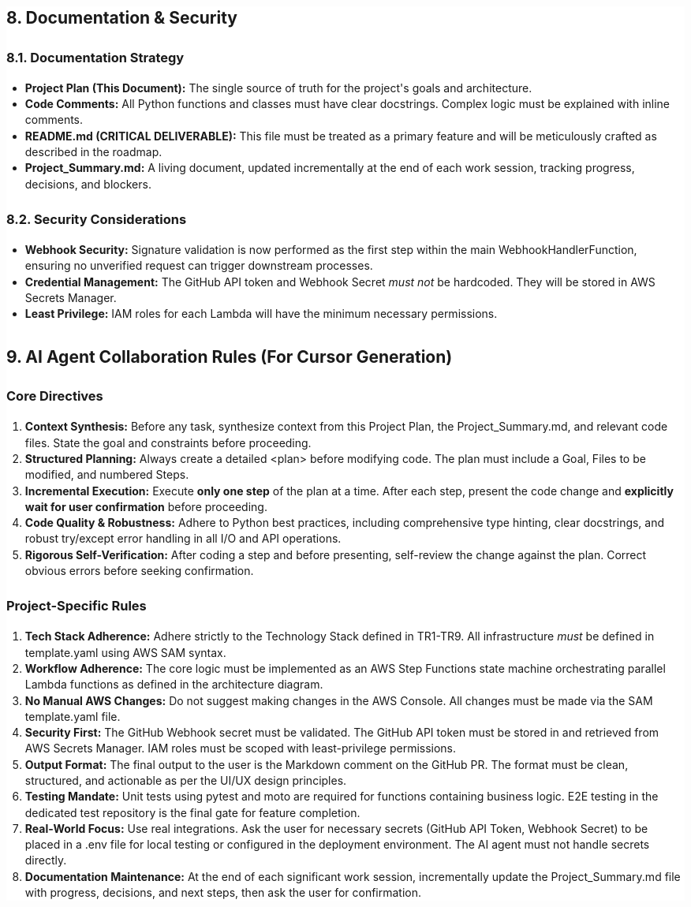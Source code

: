 ## **8\. Documentation & Security**

### **8.1. Documentation Strategy**

* **Project Plan (This Document):** The single source of truth for the project's goals and architecture.  
* **Code Comments:** All Python functions and classes must have clear docstrings. Complex logic must be explained with inline comments.  
* **README.md (CRITICAL DELIVERABLE):** This file must be treated as a primary feature and will be meticulously crafted as described in the roadmap.  
* **Project\_Summary.md:** A living document, updated incrementally at the end of each work session, tracking progress, decisions, and blockers.

### **8.2. Security Considerations**

* **Webhook Security:** Signature validation is now performed as the first step within the main WebhookHandlerFunction, ensuring no unverified request can trigger downstream processes.  
* **Credential Management:** The GitHub API token and Webhook Secret *must not* be hardcoded. They will be stored in AWS Secrets Manager.  
* **Least Privilege:** IAM roles for each Lambda will have the minimum necessary permissions.

## **9\. AI Agent Collaboration Rules (For Cursor Generation)**

### **Core Directives**

1. **Context Synthesis:** Before any task, synthesize context from this Project Plan, the Project\_Summary.md, and relevant code files. State the goal and constraints before proceeding.  
2. **Structured Planning:** Always create a detailed \<plan\> before modifying code. The plan must include a Goal, Files to be modified, and numbered Steps.  
3. **Incremental Execution:** Execute **only one step** of the plan at a time. After each step, present the code change and **explicitly wait for user confirmation** before proceeding.  
4. **Code Quality & Robustness:** Adhere to Python best practices, including comprehensive type hinting, clear docstrings, and robust try/except error handling in all I/O and API operations.  
5. **Rigorous Self-Verification:** After coding a step and before presenting, self-review the change against the plan. Correct obvious errors before seeking confirmation.

### **Project-Specific Rules**

1. **Tech Stack Adherence:** Adhere strictly to the Technology Stack defined in TR1-TR9. All infrastructure *must* be defined in template.yaml using AWS SAM syntax.  
2. **Workflow Adherence:** The core logic must be implemented as an AWS Step Functions state machine orchestrating parallel Lambda functions as defined in the architecture diagram.  
3. **No Manual AWS Changes:** Do not suggest making changes in the AWS Console. All changes must be made via the SAM template.yaml file.  
4. **Security First:** The GitHub Webhook secret must be validated. The GitHub API token must be stored in and retrieved from AWS Secrets Manager. IAM roles must be scoped with least-privilege permissions.  
5. **Output Format:** The final output to the user is the Markdown comment on the GitHub PR. The format must be clean, structured, and actionable as per the UI/UX design principles.  
6. **Testing Mandate:** Unit tests using pytest and moto are required for functions containing business logic. E2E testing in the dedicated test repository is the final gate for feature completion.  
7. **Real-World Focus:** Use real integrations. Ask the user for necessary secrets (GitHub API Token, Webhook Secret) to be placed in a .env file for local testing or configured in the deployment environment. The AI agent must not handle secrets directly.  
8. **Documentation Maintenance:** At the end of each significant work session, incrementally update the Project\_Summary.md file with progress, decisions, and next steps, then ask the user for confirmation.